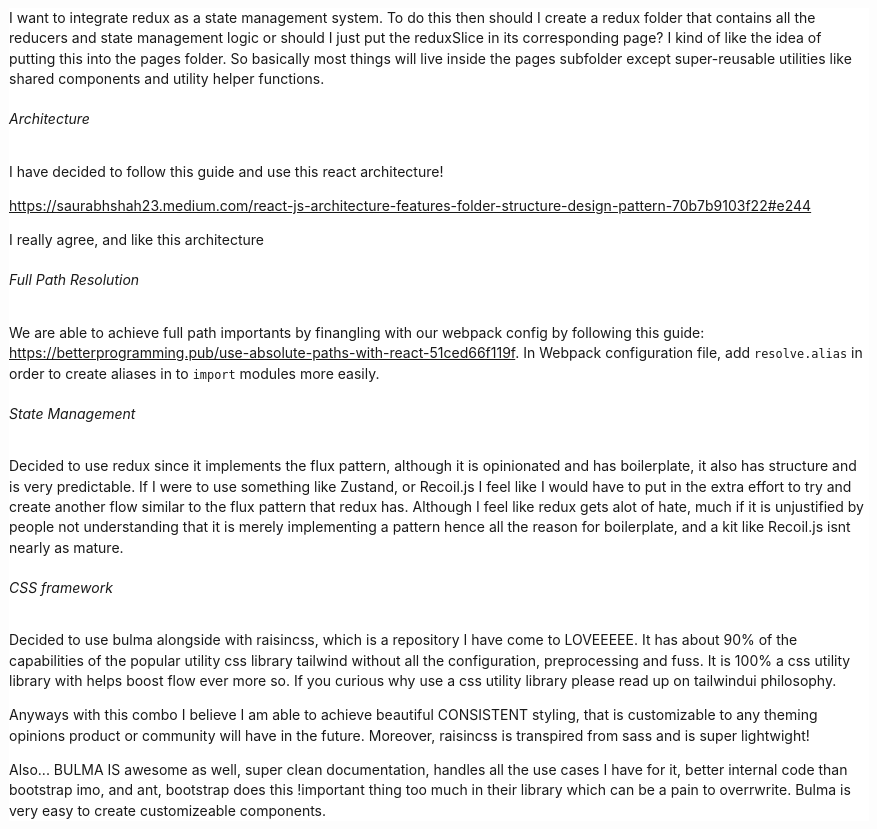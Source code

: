 
I want to integrate redux as a state management system. To do this then should I create a redux folder that contains all the reducers and state management logic or should I just put the reduxSlice in its corresponding page? I kind of like the idea of putting this into the pages folder. So basically most things will live inside the pages subfolder except super-reusable utilities like shared components and utility helper functions.



###### Architecture

I have decided to follow this guide and use this react architecture!

https://saurabhshah23.medium.com/react-js-architecture-features-folder-structure-design-pattern-70b7b9103f22#e244

I really agree, and like this architecture

###### Full Path Resolution

We are able to achieve full path importants by finangling with our webpack config by following this guide: https://betterprogramming.pub/use-absolute-paths-with-react-51ced66f119f. In Webpack configuration file, add `resolve.alias` in order to create aliases in to `import` modules more easily.

###### State Management

Decided to use redux since it implements the flux pattern, although it is opinionated and has boilerplate, it also has structure and is very predictable. If I were to use something like Zustand, or Recoil.js I feel like I would have to put in the extra effort to try and create another flow similar to the flux pattern that redux has. Although I feel like redux gets alot of hate, much if it is unjustified by people not understanding that it is merely implementing a pattern hence all the reason for boilerplate, and a kit like Recoil.js isnt nearly as mature.

###### CSS framework

Decided to use bulma alongside with raisincss, which is a repository I have come to LOVEEEEE. It has about 90% of the capabilities of the popular utility css library tailwind without all the configuration, preprocessing and fuss. It is 100% a css utility library with helps boost flow ever more so. If you curious why use a css utility library please read up on tailwindui philosophy.

Anyways with this combo I believe I am able to achieve beautiful CONSISTENT styling, that is customizable to any theming opinions product or community will have in the future. Moreover, raisincss is transpired from sass and is super lightwight!

Also... BULMA IS awesome as well, super clean documentation, handles all the use cases I have for it, better internal code than bootstrap imo, and ant, bootstrap does this !important thing too much in their library which can be a pain to overrwrite. Bulma is very easy to create customizeable components.

